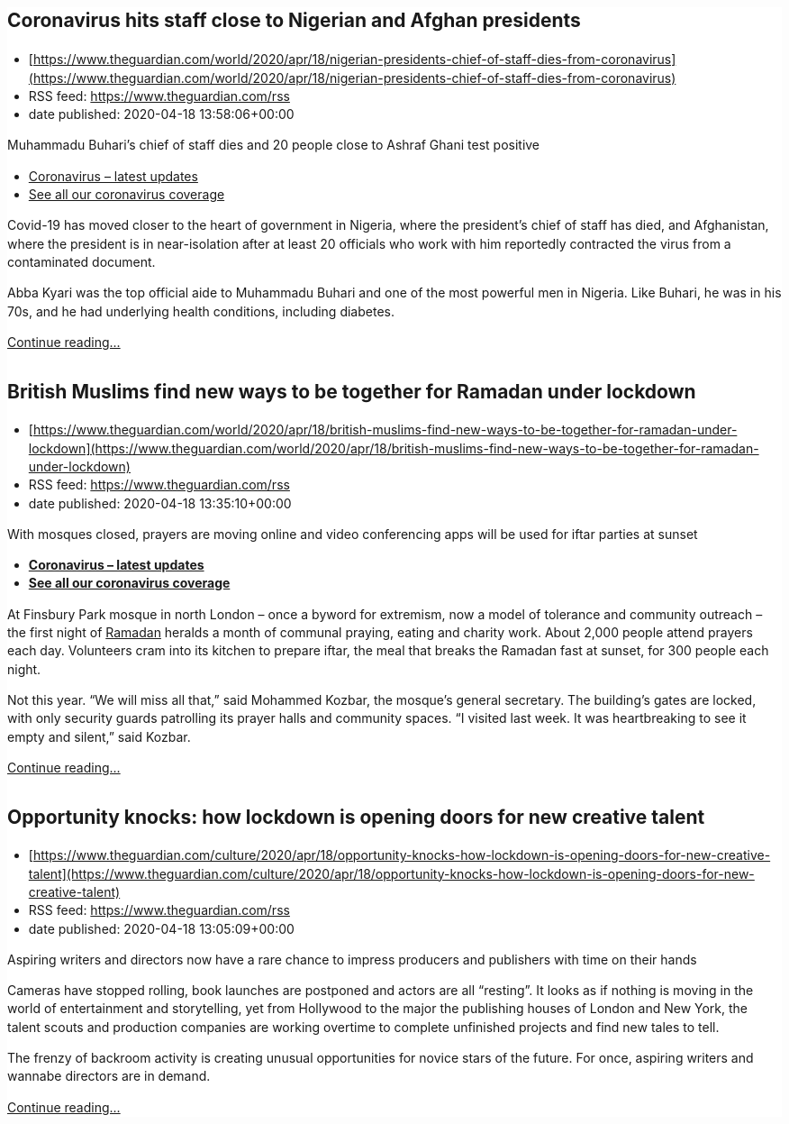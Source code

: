 ## Coronavirus hits staff close to Nigerian and Afghan presidents
 - [https://www.theguardian.com/world/2020/apr/18/nigerian-presidents-chief-of-staff-dies-from-coronavirus](https://www.theguardian.com/world/2020/apr/18/nigerian-presidents-chief-of-staff-dies-from-coronavirus)
 - RSS feed: https://www.theguardian.com/rss
 - date published: 2020-04-18 13:58:06+00:00

<p>Muhammadu Buhari’s chief of staff dies and 20 people close to Ashraf Ghani test positive</p><ul><li><a href="https://www.theguardian.com/world/series/coronavirus-live/latest">Coronavirus – latest updates</a></li><li><a href="https://www.theguardian.com/world/coronavirus-outbreak">See all our coronavirus coverage</a></li></ul><p>Covid-19 has moved closer to the heart of government in Nigeria, where the president’s chief of staff has died, and Afghanistan, where the president is in near-isolation after at least 20 officials who work with him reportedly contracted the virus from a contaminated document.</p><p>Abba Kyari was the top official aide to Muhammadu Buhari and one of the most powerful men in Nigeria. Like Buhari, he was in his 70s, and he had underlying health conditions, including diabetes.</p> <a href="https://www.theguardian.com/world/2020/apr/18/nigerian-presidents-chief-of-staff-dies-from-coronavirus">Continue reading...</a>

## British Muslims find new ways to be together for Ramadan under lockdown
 - [https://www.theguardian.com/world/2020/apr/18/british-muslims-find-new-ways-to-be-together-for-ramadan-under-lockdown](https://www.theguardian.com/world/2020/apr/18/british-muslims-find-new-ways-to-be-together-for-ramadan-under-lockdown)
 - RSS feed: https://www.theguardian.com/rss
 - date published: 2020-04-18 13:35:10+00:00

<p>With mosques closed, prayers are moving online and video conferencing apps will be used for iftar parties at sunset</p><ul><li><strong><a href="https://www.theguardian.com/world/series/coronavirus-live/latest">Coronavirus – latest updates</a></strong></li><li><strong><a href="https://www.theguardian.com/world/coronavirus-outbreak">See all our coronavirus coverage</a></strong></li></ul><p>At Finsbury Park mosque in north London – once a byword for extremism, now a model of tolerance and community outreach – the first night of <a href="https://www.theguardian.com/world/ramadan">Ramadan</a> heralds a month of communal praying, eating and charity work. About 2,000 people attend prayers each day. Volunteers cram into its kitchen to prepare iftar, the meal that breaks the Ramadan fast at sunset, for 300 people each night.</p><p>Not this year. “We will miss all that,” said Mohammed Kozbar, the mosque’s general secretary. The building’s gates are locked, with only security guards patrolling its prayer halls and community spaces. “I visited last week. It was heartbreaking to see it empty and silent,” said Kozbar.</p> <a href="https://www.theguardian.com/world/2020/apr/18/british-muslims-find-new-ways-to-be-together-for-ramadan-under-lockdown">Continue reading...</a>

## Opportunity knocks: how lockdown is opening doors for new creative talent
 - [https://www.theguardian.com/culture/2020/apr/18/opportunity-knocks-how-lockdown-is-opening-doors-for-new-creative-talent](https://www.theguardian.com/culture/2020/apr/18/opportunity-knocks-how-lockdown-is-opening-doors-for-new-creative-talent)
 - RSS feed: https://www.theguardian.com/rss
 - date published: 2020-04-18 13:05:09+00:00

<p>Aspiring writers and directors now have a rare chance to impress producers and publishers with time on their hands</p><p>Cameras have stopped rolling, book launches are postponed and actors are all “resting”. It looks as if nothing is moving in the world of entertainment and storytelling, yet from Hollywood to the major the publishing houses of London and New York, the talent scouts and production companies are working overtime to complete unfinished projects and find new tales to tell.</p><p>The frenzy of backroom activity is creating unusual opportunities for novice stars of the future. For once, aspiring writers and wannabe directors are in demand.</p> <a href="https://www.theguardian.com/culture/2020/apr/18/opportunity-knocks-how-lockdown-is-opening-doors-for-new-creative-talent">Continue reading...</a>
